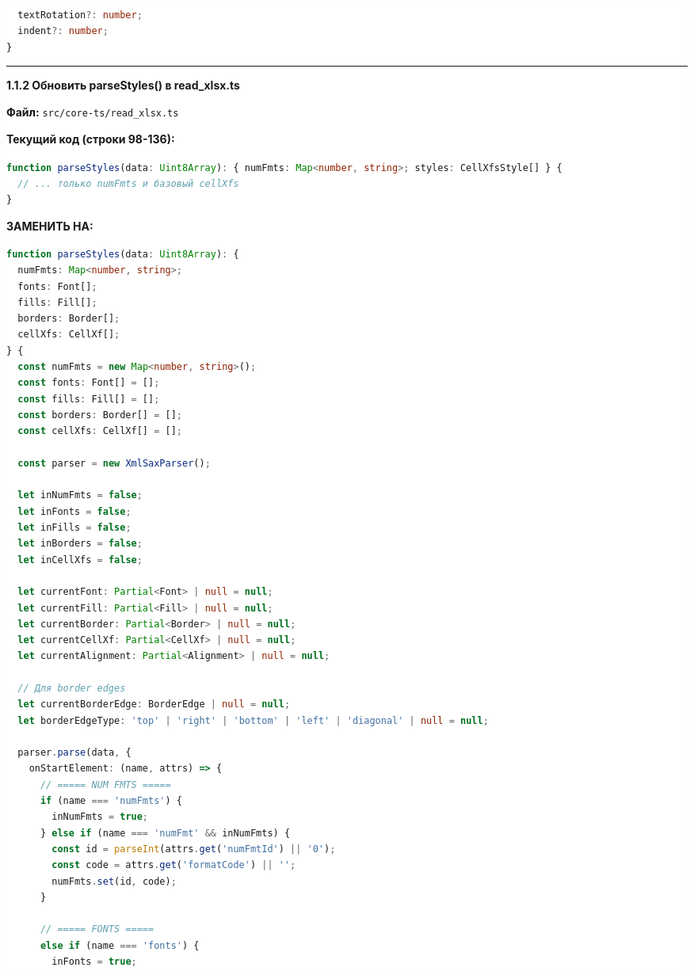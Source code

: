 ```typescript
  textRotation?: number;
  indent?: number;
}
```

---

**1.1.2 Обновить parseStyles() в read_xlsx.ts**

**Файл:** `src/core-ts/read_xlsx.ts`

**Текущий код (строки 98-136):**
```typescript
function parseStyles(data: Uint8Array): { numFmts: Map<number, string>; styles: CellXfsStyle[] } {
  // ... только numFmts и базовый cellXfs
}
```

**ЗАМЕНИТЬ НА:**

```typescript
function parseStyles(data: Uint8Array): {
  numFmts: Map<number, string>;
  fonts: Font[];
  fills: Fill[];
  borders: Border[];
  cellXfs: CellXf[];
} {
  const numFmts = new Map<number, string>();
  const fonts: Font[] = [];
  const fills: Fill[] = [];
  const borders: Border[] = [];
  const cellXfs: CellXf[] = [];

  const parser = new XmlSaxParser();

  let inNumFmts = false;
  let inFonts = false;
  let inFills = false;
  let inBorders = false;
  let inCellXfs = false;

  let currentFont: Partial<Font> | null = null;
  let currentFill: Partial<Fill> | null = null;
  let currentBorder: Partial<Border> | null = null;
  let currentCellXf: Partial<CellXf> | null = null;
  let currentAlignment: Partial<Alignment> | null = null;

  // Для border edges
  let currentBorderEdge: BorderEdge | null = null;
  let borderEdgeType: 'top' | 'right' | 'bottom' | 'left' | 'diagonal' | null = null;

  parser.parse(data, {
    onStartElement: (name, attrs) => {
      // ===== NUM FMTS =====
      if (name === 'numFmts') {
        inNumFmts = true;
      } else if (name === 'numFmt' && inNumFmts) {
        const id = parseInt(attrs.get('numFmtId') || '0');
        const code = attrs.get('formatCode') || '';
        numFmts.set(id, code);
      }

      // ===== FONTS =====
      else if (name === 'fonts') {
        inFonts = true;
```